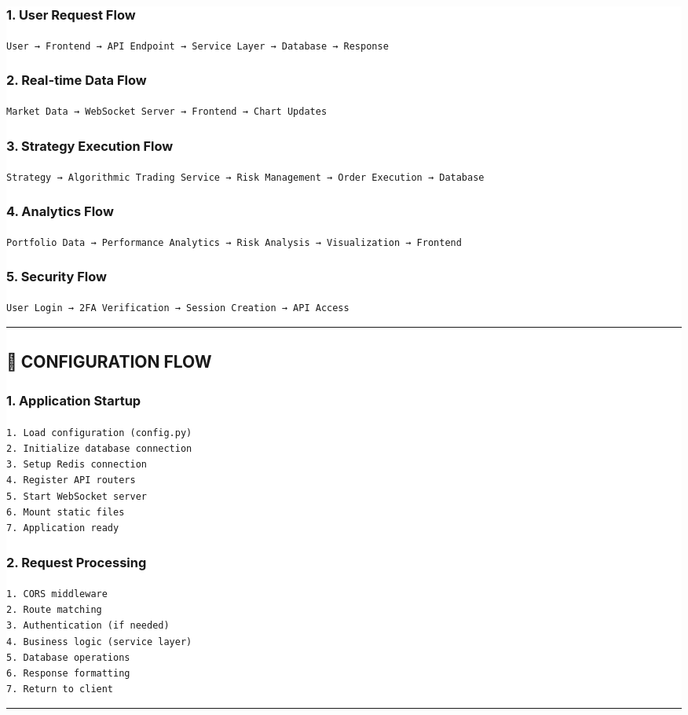 ### **1. User Request Flow**
```
User → Frontend → API Endpoint → Service Layer → Database → Response
```

### **2. Real-time Data Flow**
```
Market Data → WebSocket Server → Frontend → Chart Updates
```

### **3. Strategy Execution Flow**
```
Strategy → Algorithmic Trading Service → Risk Management → Order Execution → Database
```

### **4. Analytics Flow**
```
Portfolio Data → Performance Analytics → Risk Analysis → Visualization → Frontend
```

### **5. Security Flow**
```
User Login → 2FA Verification → Session Creation → API Access
```

---

## **🔧 CONFIGURATION FLOW**

### **1. Application Startup**
```
1. Load configuration (config.py)
2. Initialize database connection
3. Setup Redis connection
4. Register API routers
5. Start WebSocket server
6. Mount static files
7. Application ready
```

### **2. Request Processing**
```
1. CORS middleware
2. Route matching
3. Authentication (if needed)
4. Business logic (service layer)
5. Database operations
6. Response formatting
7. Return to client
```

---
